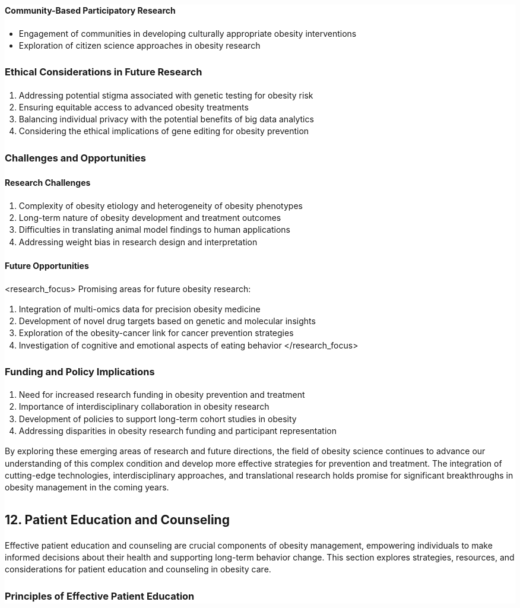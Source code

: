 #### Community-Based Participatory Research

- Engagement of communities in developing culturally appropriate obesity interventions
- Exploration of citizen science approaches in obesity research

### Ethical Considerations in Future Research

1. Addressing potential stigma associated with genetic testing for obesity risk
2. Ensuring equitable access to advanced obesity treatments
3. Balancing individual privacy with the potential benefits of big data analytics
4. Considering the ethical implications of gene editing for obesity prevention

### Challenges and Opportunities

#### Research Challenges

1. Complexity of obesity etiology and heterogeneity of obesity phenotypes
2. Long-term nature of obesity development and treatment outcomes
3. Difficulties in translating animal model findings to human applications
4. Addressing weight bias in research design and interpretation

#### Future Opportunities

<research_focus>
Promising areas for future obesity research:
1. Integration of multi-omics data for precision obesity medicine
2. Development of novel drug targets based on genetic and molecular insights
3. Exploration of the obesity-cancer link for cancer prevention strategies
4. Investigation of cognitive and emotional aspects of eating behavior
</research_focus>

### Funding and Policy Implications

1. Need for increased research funding in obesity prevention and treatment
2. Importance of interdisciplinary collaboration in obesity research
3. Development of policies to support long-term cohort studies in obesity
4. Addressing disparities in obesity research funding and participant representation

By exploring these emerging areas of research and future directions, the field of obesity science continues to advance our understanding of this complex condition and develop more effective strategies for prevention and treatment. The integration of cutting-edge technologies, interdisciplinary approaches, and translational research holds promise for significant breakthroughs in obesity management in the coming years.

## 12. Patient Education and Counseling

Effective patient education and counseling are crucial components of obesity management, empowering individuals to make informed decisions about their health and supporting long-term behavior change. This section explores strategies, resources, and considerations for patient education and counseling in obesity care.

### Principles of Effective Patient Education
